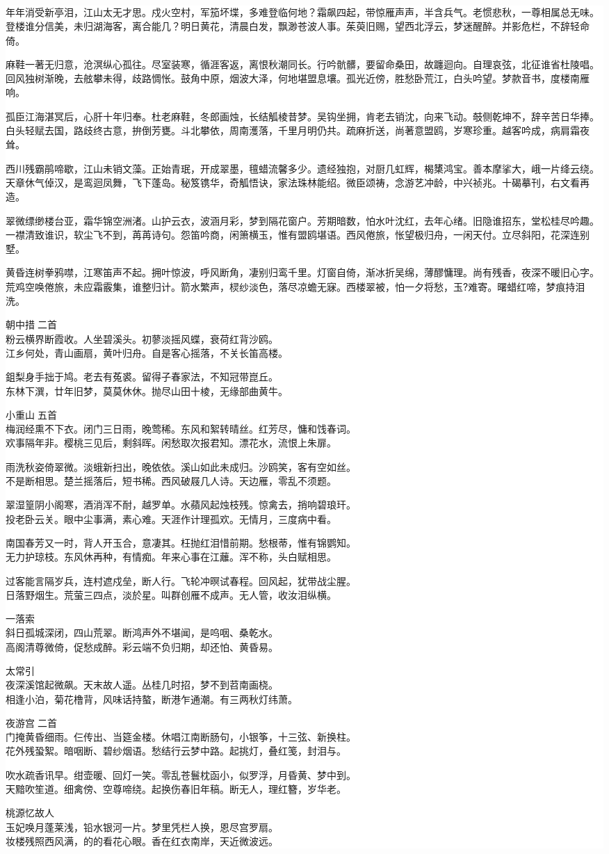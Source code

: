 年年消受新亭泪，江山太无才思。戍火空村，军笳坏堞，多难登临何地？霜飙四起，带惊雁声声，半含兵气。老惯悲秋，一尊相属总无味。  
登楼谁分信美，未归湖海客，离合能几？明日黄花，清晨白发，飘渺苍波人事。茱萸旧赐，望西北浮云，梦迷醒醉。并影危栏，不辞轻命倚。  
  
麻鞋一著无归意，沧溟纵心孤往。尽室装寒，循涯客返，离恨秋潮同长。行吟骯髒，要留命桑田，故躔迴向。自理哀弦，北征谁省杜陵唱。  
回风独树渐晚，去舷攀未得，歧路惆怅。鼓角中原，烟波大泽，何地堪盟息壤。孤光近傍，胜愁卧荒江，白头吟望。梦款音书，度楼南雁响。  
  
孤臣江海湛冥后，心肝十年归奉。杜老麻鞋，冬郎画烛，长结觚棱昔梦。吴钩坐拥，肯老去销沈，向来飞动。攲侧乾坤不，辞辛苦日华捧。  
白头轻赋去国，路歧终古意，拚倒芳甕。斗北攀依，周南濩落，千里月明仍共。疏麻折送，尚著意盟鸥，岁寒珍重。越客吟成，病肩霜夜耸。  
  
西川残霸鹃啼歇，江山未销文藻。正始青珉，开成翠墨，氊蜡流馨多少。遗经独抱，对厨几虹辉，楬橥鸿宝。善本摩挲大，峨一片绛云绕。  
天章休气倬汉，是鸾迴凤舞，飞下蓬岛。秘笈镌华，奇觚悟诀，家法珠林能绍。微臣颂祷，念游艺冲龄，中兴祯兆。十碣摹刊，右文看再造。  
  
翠微缥缈楼台亚，霜华锦空洲渚。山护云衣，波涵月彩，梦到隔花窗户。芳期暗数，怕水叶沈红，去年心绪。旧隐谁招东，堂松桂尽吟趣。  
一襟清致谁识，软尘飞不到，苒苒诗句。怨笛吟商，闲箫横玉，惟有盟鸥堪语。西风倦旅，怅望极归舟，一闲天付。立尽斜阳，花深连别墅。  
  
黄昏连树拳鸦噤，江寒笛声不起。拥叶惊波，呼风断角，凄别归鸾千里。灯窗自倚，渐冰折吴绵，薄醪慵理。尚有残香，夜深不暖旧心字。  
荒鸡空唤倦旅，未应霜霰集，谁整归计。箭水繁声，棂纱淡色，落尽凉蟾无寐。西楼翠被，怕一夕将愁，玉?难寄。曙蜡红啼，梦痕持泪洗。  
  
朝中措   二首  
粉云横界断霞收。人坐碧溪头。初蓼淡摇风蝶，衰荷红背沙鸥。  
江乡何处，青山画扇，黄叶归舟。自是客心摇落，不关长笛高楼。  
  
鉏梨身手拙于鸠。老去有菟裘。留得子春家法，不知冠带崑丘。  
东林下潠，廿年旧梦，莫莫休休。抛尽山田十棱，无缘部曲黄牛。  
  
小重山   五首  
梅润经熏不下衣。闭门三日雨，晚莺稀。东风和絮转晴丝。红芳尽，慵和饯春词。  
欢事隔年非。樱桃三见后，剩斜晖。闲愁取次报君知。漂花水，流恨上朱扉。  
  
雨洗秋姿倚翠微。淡蛾新扫出，晚依依。溪山如此未成归。沙鸥笑，客有空如丝。  
不是断相思。楚兰摇落后，短书稀。西风破屐几人诗。天边雁，零乱不须题。  
  
翠湿篁阴小阁寒，酒消浑不耐，越罗单。水蘋风起烛枝残。惊禽去，捎响碧琅玕。  
投老卧云关。眼中尘事满，素心难。天涯作计理孤欢。无情月，三度病中看。  
  
南国春芳又一时，背人开玉合，意凄其。枉抛红泪惜前期。愁根蒂，惟有锦鹦知。  
无力护琼枝。东风休再种，有情痴。年来心事在江蘺。浑不称，头白赋相思。  
  
过客能言隔岁兵，连村遮戍垒，断人行。飞轮冲暝试春程。回风起，犹带战尘腥。  
日落野烟生。荒萤三四点，淡於星。叫群创雁不成声。无人管，收汝泪纵横。  
  
一落索  
斜日孤城深闭，四山荒翠。断鸿声外不堪闻，是呜咽、桑乾水。  
高阁清尊微倚，促愁成醉。彩云端不负归期，却还怕、黄昏易。  
  
太常引  
夜深溪馆起微飙。天末故人遥。丛桂几时招，梦不到苕南画桡。  
相逢小泊，菊花橹背，风味话持螯，断港乍通潮。有三两秋灯纬萧。  
  
夜游宫   二首  
门掩黄昏细雨。仨传出、当筵金楼。休唱江南断肠句，小银筝，十三弦、新换柱。  
花外残蛩絮。暗咽断、碧纱烟语。愁结行云梦中路。起挑灯，叠红笺，封泪与。  
  
吹水疏香讯早。绀壶暖、回灯一笑。零乱苍鬟枕函小，似罗浮，月昏黄、梦中到。  
天黯吹笙道。细禽傍、空尊啼绕。起换伤春旧年稿。断无人，理红簪，岁华老。  
  
桃源忆故人  
玉妃唤月蓬莱浅，铅水银河一片。梦里凭栏人换，恩尽宫罗扇。  
妆楼残照西风满，的的看花心眼。香在红衣南岸，天近微波远。  
  
